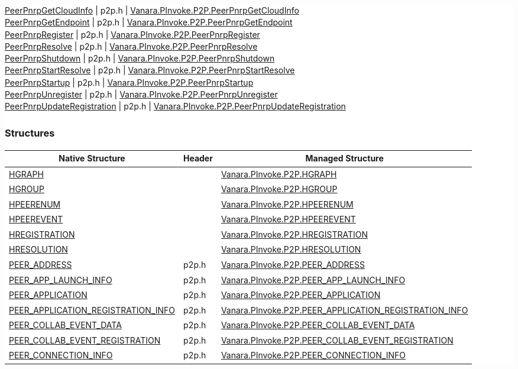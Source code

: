 [PeerPnrpGetCloudInfo](https://www.google.com/search?num=5&q=PeerPnrpGetCloudInfo+site%3Adocs.microsoft.com) | p2p.h | [Vanara.PInvoke.P2P.PeerPnrpGetCloudInfo](https://github.com/dahall/Vanara/search?l=C%23&q=PeerPnrpGetCloudInfo)  
[PeerPnrpGetEndpoint](https://www.google.com/search?num=5&q=PeerPnrpGetEndpoint+site%3Adocs.microsoft.com) | p2p.h | [Vanara.PInvoke.P2P.PeerPnrpGetEndpoint](https://github.com/dahall/Vanara/search?l=C%23&q=PeerPnrpGetEndpoint)  
[PeerPnrpRegister](https://www.google.com/search?num=5&q=PeerPnrpRegister+site%3Adocs.microsoft.com) | p2p.h | [Vanara.PInvoke.P2P.PeerPnrpRegister](https://github.com/dahall/Vanara/search?l=C%23&q=PeerPnrpRegister)  
[PeerPnrpResolve](https://www.google.com/search?num=5&q=PeerPnrpResolve+site%3Adocs.microsoft.com) | p2p.h | [Vanara.PInvoke.P2P.PeerPnrpResolve](https://github.com/dahall/Vanara/search?l=C%23&q=PeerPnrpResolve)  
[PeerPnrpShutdown](https://www.google.com/search?num=5&q=PeerPnrpShutdown+site%3Adocs.microsoft.com) | p2p.h | [Vanara.PInvoke.P2P.PeerPnrpShutdown](https://github.com/dahall/Vanara/search?l=C%23&q=PeerPnrpShutdown)  
[PeerPnrpStartResolve](https://www.google.com/search?num=5&q=PeerPnrpStartResolve+site%3Adocs.microsoft.com) | p2p.h | [Vanara.PInvoke.P2P.PeerPnrpStartResolve](https://github.com/dahall/Vanara/search?l=C%23&q=PeerPnrpStartResolve)  
[PeerPnrpStartup](https://www.google.com/search?num=5&q=PeerPnrpStartup+site%3Adocs.microsoft.com) | p2p.h | [Vanara.PInvoke.P2P.PeerPnrpStartup](https://github.com/dahall/Vanara/search?l=C%23&q=PeerPnrpStartup)  
[PeerPnrpUnregister](https://www.google.com/search?num=5&q=PeerPnrpUnregister+site%3Adocs.microsoft.com) | p2p.h | [Vanara.PInvoke.P2P.PeerPnrpUnregister](https://github.com/dahall/Vanara/search?l=C%23&q=PeerPnrpUnregister)  
[PeerPnrpUpdateRegistration](https://www.google.com/search?num=5&q=PeerPnrpUpdateRegistration+site%3Adocs.microsoft.com) | p2p.h | [Vanara.PInvoke.P2P.PeerPnrpUpdateRegistration](https://github.com/dahall/Vanara/search?l=C%23&q=PeerPnrpUpdateRegistration)  
### Structures  
Native Structure | Header | Managed Structure  
--- | --- | ---  
[HGRAPH](https://www.google.com/search?num=5&q=HGRAPH+site%3Adocs.microsoft.com) |  | [Vanara.PInvoke.P2P.HGRAPH](https://github.com/dahall/Vanara/search?l=C%23&q=HGRAPH)  
[HGROUP](https://www.google.com/search?num=5&q=HGROUP+site%3Adocs.microsoft.com) |  | [Vanara.PInvoke.P2P.HGROUP](https://github.com/dahall/Vanara/search?l=C%23&q=HGROUP)  
[HPEERENUM](https://www.google.com/search?num=5&q=HPEERENUM+site%3Adocs.microsoft.com) |  | [Vanara.PInvoke.P2P.HPEERENUM](https://github.com/dahall/Vanara/search?l=C%23&q=HPEERENUM)  
[HPEEREVENT](https://www.google.com/search?num=5&q=HPEEREVENT+site%3Adocs.microsoft.com) |  | [Vanara.PInvoke.P2P.HPEEREVENT](https://github.com/dahall/Vanara/search?l=C%23&q=HPEEREVENT)  
[HREGISTRATION](https://www.google.com/search?num=5&q=HREGISTRATION+site%3Adocs.microsoft.com) |  | [Vanara.PInvoke.P2P.HREGISTRATION](https://github.com/dahall/Vanara/search?l=C%23&q=HREGISTRATION)  
[HRESOLUTION](https://www.google.com/search?num=5&q=HRESOLUTION+site%3Adocs.microsoft.com) |  | [Vanara.PInvoke.P2P.HRESOLUTION](https://github.com/dahall/Vanara/search?l=C%23&q=HRESOLUTION)  
[PEER_ADDRESS](https://www.google.com/search?num=5&q=PEER_ADDRESS+site%3Adocs.microsoft.com) | p2p.h | [Vanara.PInvoke.P2P.PEER_ADDRESS](https://github.com/dahall/Vanara/search?l=C%23&q=PEER_ADDRESS)  
[PEER_APP_LAUNCH_INFO](https://www.google.com/search?num=5&q=PEER_APP_LAUNCH_INFO+site%3Adocs.microsoft.com) | p2p.h | [Vanara.PInvoke.P2P.PEER_APP_LAUNCH_INFO](https://github.com/dahall/Vanara/search?l=C%23&q=PEER_APP_LAUNCH_INFO)  
[PEER_APPLICATION](https://www.google.com/search?num=5&q=PEER_APPLICATION+site%3Adocs.microsoft.com) | p2p.h | [Vanara.PInvoke.P2P.PEER_APPLICATION](https://github.com/dahall/Vanara/search?l=C%23&q=PEER_APPLICATION)  
[PEER_APPLICATION_REGISTRATION_INFO](https://www.google.com/search?num=5&q=PEER_APPLICATION_REGISTRATION_INFO+site%3Adocs.microsoft.com) | p2p.h | [Vanara.PInvoke.P2P.PEER_APPLICATION_REGISTRATION_INFO](https://github.com/dahall/Vanara/search?l=C%23&q=PEER_APPLICATION_REGISTRATION_INFO)  
[PEER_COLLAB_EVENT_DATA](https://www.google.com/search?num=5&q=PEER_COLLAB_EVENT_DATA+site%3Adocs.microsoft.com) | p2p.h | [Vanara.PInvoke.P2P.PEER_COLLAB_EVENT_DATA](https://github.com/dahall/Vanara/search?l=C%23&q=PEER_COLLAB_EVENT_DATA)  
[PEER_COLLAB_EVENT_REGISTRATION](https://www.google.com/search?num=5&q=PEER_COLLAB_EVENT_REGISTRATION+site%3Adocs.microsoft.com) | p2p.h | [Vanara.PInvoke.P2P.PEER_COLLAB_EVENT_REGISTRATION](https://github.com/dahall/Vanara/search?l=C%23&q=PEER_COLLAB_EVENT_REGISTRATION)  
[PEER_CONNECTION_INFO](https://www.google.com/search?num=5&q=PEER_CONNECTION_INFO+site%3Adocs.microsoft.com) | p2p.h | [Vanara.PInvoke.P2P.PEER_CONNECTION_INFO](https://github.com/dahall/Vanara/search?l=C%23&q=PEER_CONNECTION_INFO)  